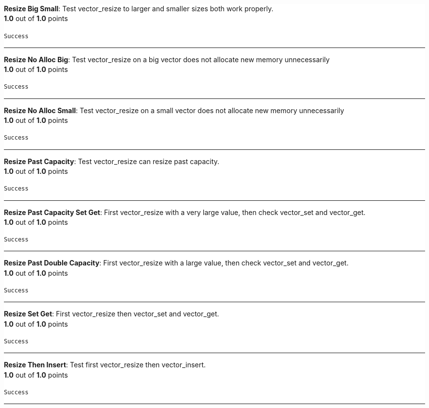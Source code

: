 **Resize Big Small**: Test vector_resize to larger and smaller sizes both work properly.  
**1.0** out of **1.0** points
```
Success
```
---

**Resize No Alloc Big**: Test vector_resize on a big vector does not allocate new memory unnecessarily  
**1.0** out of **1.0** points
```
Success
```
---

**Resize No Alloc Small**: Test vector_resize on a small vector does not allocate new memory unnecessarily  
**1.0** out of **1.0** points
```
Success
```
---

**Resize Past Capacity**: Test vector_resize can resize past capacity.  
**1.0** out of **1.0** points
```
Success
```
---

**Resize Past Capacity Set Get**: First vector_resize with a very large value, then check vector_set and vector_get.  
**1.0** out of **1.0** points
```
Success
```
---

**Resize Past Double Capacity**: First vector_resize with a large value, then check vector_set and vector_get.  
**1.0** out of **1.0** points
```
Success
```
---

**Resize Set Get**: First vector_resize then vector_set and vector_get.  
**1.0** out of **1.0** points
```
Success
```
---

**Resize Then Insert**: Test first vector_resize then vector_insert.  
**1.0** out of **1.0** points
```
Success
```
---
